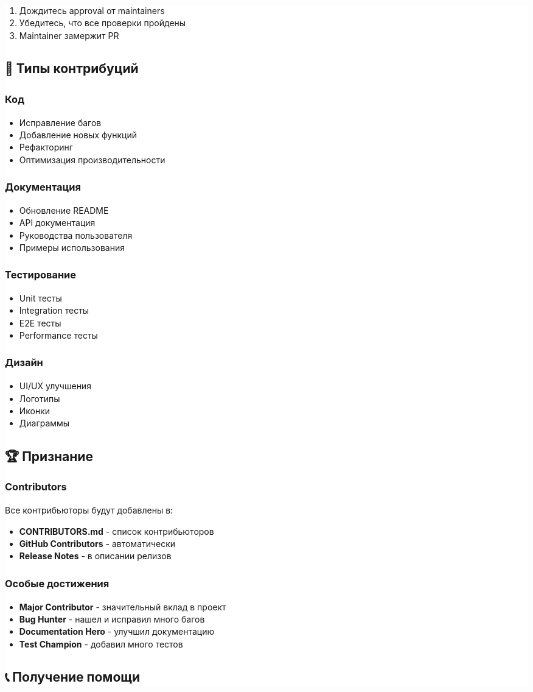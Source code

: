 1. Дождитесь approval от maintainers
2. Убедитесь, что все проверки пройдены
3. Maintainer замержит PR

## 🎯 Типы контрибуций

### Код

- Исправление багов
- Добавление новых функций
- Рефакторинг
- Оптимизация производительности

### Документация

- Обновление README
- API документация
- Руководства пользователя
- Примеры использования

### Тестирование

- Unit тесты
- Integration тесты
- E2E тесты
- Performance тесты

### Дизайн

- UI/UX улучшения
- Логотипы
- Иконки
- Диаграммы

## 🏆 Признание

### Contributors

Все контрибьюторы будут добавлены в:

- **CONTRIBUTORS.md** - список контрибьюторов
- **GitHub Contributors** - автоматически
- **Release Notes** - в описании релизов

### Особые достижения

- **Major Contributor** - значительный вклад в проект
- **Bug Hunter** - нашел и исправил много багов
- **Documentation Hero** - улучшил документацию
- **Test Champion** - добавил много тестов

## 📞 Получение помощи
